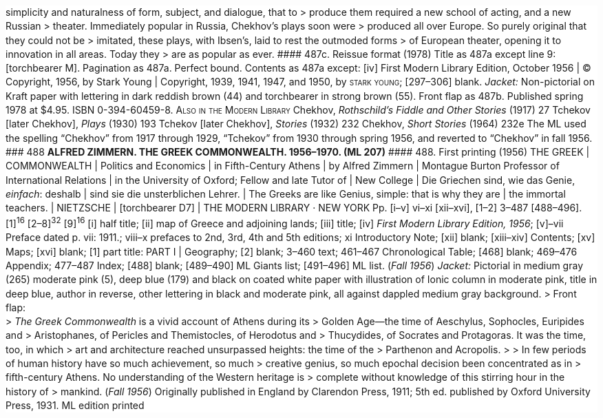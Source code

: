 simplicity and naturalness of form, subject, and dialogue, that to > produce them required a new school of acting, and a new Russian > theater. Immediately popular in Russia, Chekhov’s plays soon were > produced all over Europe. So purely original that they could not be > imitated, these plays, with Ibsen’s, laid to rest the outmoded forms > of European theater, opening it to innovation in all areas. Today they > are as popular as ever.    #### 487c. Reissue format (1978)    Title as 487a except line 9: [torchbearer M].    Pagination as 487a. Perfect bound.    Contents as 487a except: [iv] First Modern Library Edition, October 1956 | © Copyright, 1956, by Stark Young | Copyright, 1939, 1941, 1947, and 1950, by <span class="smallcaps">stark young</span>; [297–306] blank.    *Jacket:* Non-pictorial on Kraft paper with lettering in dark reddish brown (44) and torchbearer in strong brown (55). Front flap as 487b.    Published spring 1978 at $4.95. ISBN 0-394-60459-8.    <span class="smallcaps">Also in the Modern Library</span>    Chekhov, *Rothschild’s Fiddle and Other Stories* (1917) 27    Tchekov [later Chekhov], *Plays* (1930) 193    Tchekov [later Chekhov], *Stories* (1932) 232    Chekhov, *Short Stories* (1964) 232e    The ML used the spelling “Chekhov” from 1917 through 1929, “Tchekov” from 1930 through spring 1956, and reverted to “Chekhov” in fall 1956.    ### 488    **ALFRED ZIMMERN. THE GREEK COMMONWEALTH. 1956–1970. (ML 207)**    #### 488. First printing (1956)    THE GREEK | COMMONWEALTH | Politics and Economics | in Fifth-Century Athens | by Alfred Zimmern | Montague Burton Professor of International Relations | in the University of Oxford; Fellow and late Tutor of | New College | Die Griechen sind, wie das Genie, *einfach*: deshalb | sind sie die unsterblichen Lehrer. | The Greeks are like Genius, simple: that is why they are | the immortal teachers. | NIETZSCHE | [torchbearer D7] | THE MODERN LIBRARY · NEW YORK    Pp. [i–v] vi–xi [xii–xvi], [1–2] 3–487 [488–496]. [1]<sup>16</sup> [2–8]<sup>32</sup> [9]<sup>16</sup>    [i] half title; [ii] map of Greece and adjoining lands; [iii] title; [iv] *First Modern Library Edition, 1956*; [v]–vii Preface dated p. vii: 1911.; viii–x prefaces to 2nd, 3rd, 4th and 5th editions; xi Introductory Note; [xii] blank; [xiii–xiv] Contents; [xv] Maps; [xvi] blank; [1] part title: PART I | Geography; [2] blank; 3–460 text; 461–467 Chronological Table; [468] blank; 469–476 Appendix; 477–487 Index; [488] blank; [489–490] ML Giants list; [491–496] ML list. (*Fall 1956*)    *Jacket:* Pictorial in medium gray (265) moderate pink (5), deep blue (179) and black on coated white paper with illustration of Ionic column in moderate pink, title in deep blue, author in reverse, other lettering in black and moderate pink, all against dappled medium gray background.    > Front flap:<br> > *The Greek Commonwealth* is a vivid account of Athens during its > Golden Age—the time of Aeschylus, Sophocles, Euripides and > Aristophanes, of Pericles and Themistocles, of Herodotus and > Thucydides, of Socrates and Protagoras. It was the time, too, in which > art and architecture reached unsurpassed heights: the time of the > Parthenon and Acropolis. > > In few periods of human history have so much achievement, so much > creative genius, so much epochal decision been concentrated as in > fifth-century Athens. No understanding of the Western heritage is > complete without knowledge of this stirring hour in the history of > mankind. (*Fall 1956*)    Originally published in England by Clarendon Press, 1911; 5th ed. published by Oxford University Press, 1931. ML edition printed